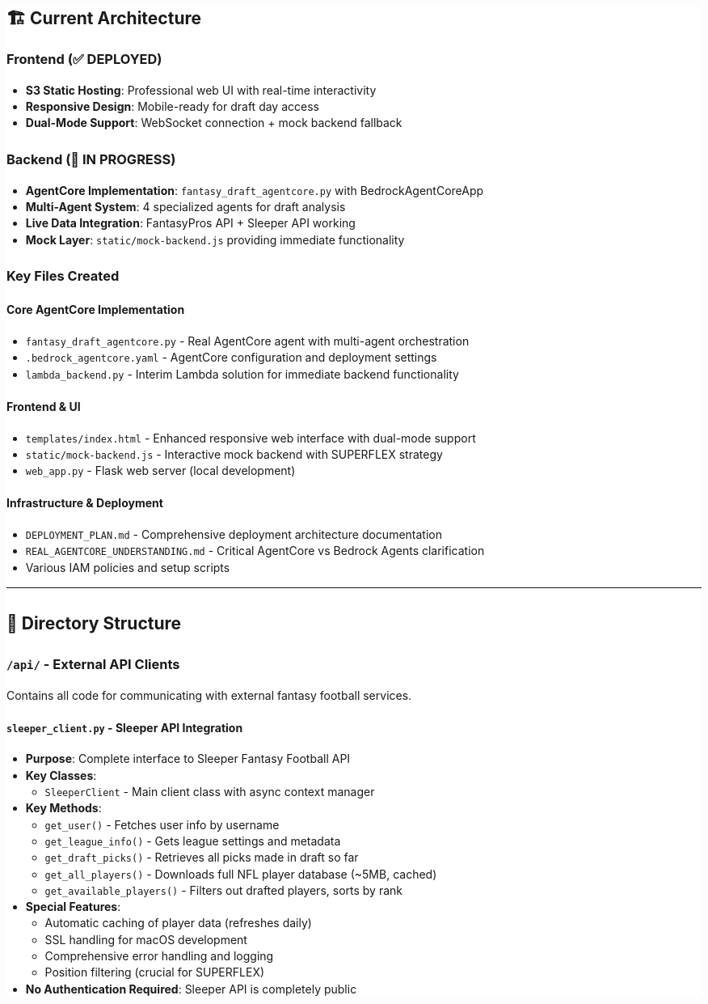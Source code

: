 
## 🏗️ Current Architecture

### **Frontend (✅ DEPLOYED)**
- **S3 Static Hosting**: Professional web UI with real-time interactivity
- **Responsive Design**: Mobile-ready for draft day access
- **Dual-Mode Support**: WebSocket connection + mock backend fallback

### **Backend (🔄 IN PROGRESS)**
- **AgentCore Implementation**: `fantasy_draft_agentcore.py` with BedrockAgentCoreApp
- **Multi-Agent System**: 4 specialized agents for draft analysis
- **Live Data Integration**: FantasyPros API + Sleeper API working
- **Mock Layer**: `static/mock-backend.js` providing immediate functionality

### **Key Files Created**

#### Core AgentCore Implementation
- `fantasy_draft_agentcore.py` - Real AgentCore agent with multi-agent orchestration
- `.bedrock_agentcore.yaml` - AgentCore configuration and deployment settings
- `lambda_backend.py` - Interim Lambda solution for immediate backend functionality

#### Frontend & UI
- `templates/index.html` - Enhanced responsive web interface with dual-mode support
- `static/mock-backend.js` - Interactive mock backend with SUPERFLEX strategy
- `web_app.py` - Flask web server (local development)

#### Infrastructure & Deployment
- `DEPLOYMENT_PLAN.md` - Comprehensive deployment architecture documentation
- `REAL_AGENTCORE_UNDERSTANDING.md` - Critical AgentCore vs Bedrock Agents clarification
- Various IAM policies and setup scripts

---

## 📁 Directory Structure

### `/api/` - External API Clients
Contains all code for communicating with external fantasy football services.

#### `sleeper_client.py` - Sleeper API Integration
- **Purpose**: Complete interface to Sleeper Fantasy Football API
- **Key Classes**:
  - `SleeperClient` - Main client class with async context manager
- **Key Methods**:
  - `get_user()` - Fetches user info by username
  - `get_league_info()` - Gets league settings and metadata
  - `get_draft_picks()` - Retrieves all picks made in draft so far
  - `get_all_players()` - Downloads full NFL player database (~5MB, cached)
  - `get_available_players()` - Filters out drafted players, sorts by rank
- **Special Features**:
  - Automatic caching of player data (refreshes daily)
  - SSL handling for macOS development
  - Comprehensive error handling and logging
  - Position filtering (crucial for SUPERFLEX)
- **No Authentication Required**: Sleeper API is completely public
